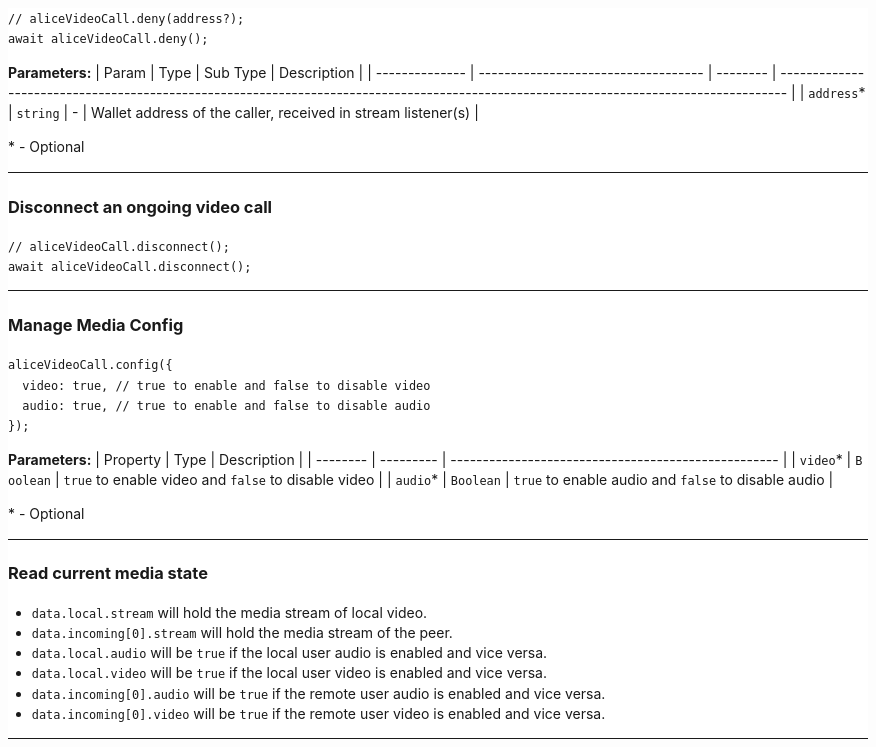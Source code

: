```tsx
// aliceVideoCall.deny(address?);
await aliceVideoCall.deny();
```

**Parameters:**
| Param | Type | Sub Type | Description |
| -------------- | ----------------------------------- | -------- | -------------------------------------------------------------------------------------------------------------------------------------- |
| `address`\* | `string` | - | Wallet address of the caller, received in stream listener(s) |

\* - Optional

---

### **Disconnect an ongoing video call**

```tsx
// aliceVideoCall.disconnect();
await aliceVideoCall.disconnect();
```

---

### **Manage Media Config**

```tsx
aliceVideoCall.config({
  video: true, // true to enable and false to disable video
  audio: true, // true to enable and false to disable audio
});
```

**Parameters:**
| Property | Type | Description |
| -------- | --------- | --------------------------------------------------- |
| `video`\* | `Boolean` | `true` to enable video and `false` to disable video |
| `audio`\* | `Boolean` | `true` to enable audio and `false` to disable audio |

\* - Optional

---

### **Read current media state**

- `data.local.stream` will hold the media stream of local video.
- `data.incoming[0].stream` will hold the media stream of the peer.
- `data.local.audio` will be `true` if the local user audio is enabled and vice versa.
- `data.local.video` will be `true` if the local user video is enabled and vice versa.
- `data.incoming[0].audio` will be `true` if the remote user audio is enabled and vice versa.
- `data.incoming[0].video` will be `true` if the remote user video is enabled and vice versa.

---
